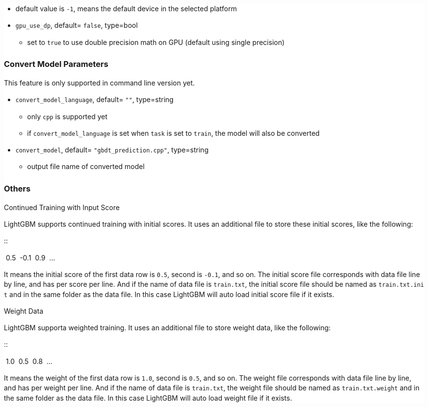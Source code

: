    -  default value is ``-1``, means the default device in the selected platform

-  ``gpu_use_dp``, default= ``false``, type=bool

   -  set to ``true`` to use double precision math on GPU (default using single precision)

### Convert Model Parameters

This feature is only supported in command line version yet.

-  ``convert_model_language``, default= ``""``, type=string

   -  only ``cpp`` is supported yet

   -  if ``convert_model_language`` is set when ``task`` is set to ``train``, the model will also be converted

-  ``convert_model``, default= ``"gbdt_prediction.cpp"``, type=string

   -  output file name of converted model

### Others

Continued Training with Input Score


LightGBM supports continued training with initial scores. It uses an additional file to store these initial scores, like the following:

::

​    0.5
​    -0.1
​    0.9
​    ...

It means the initial score of the first data row is ``0.5``, second is ``-0.1``, and so on.
The initial score file corresponds with data file line by line, and has per score per line.
And if the name of data file is ``train.txt``, the initial score file should be named as ``train.txt.init`` and in the same folder as the data file.
In this case LightGBM will auto load initial score file if it exists.

Weight Data


LightGBM supporta weighted training. It uses an additional file to store weight data, like the following:

::

​    1.0
​    0.5
​    0.8
​    ...

It means the weight of the first data row is ``1.0``, second is ``0.5``, and so on.
The weight file corresponds with data file line by line, and has per weight per line.
And if the name of data file is ``train.txt``, the weight file should be named as ``train.txt.weight`` and in the same folder as the data file.
In this case LightGBM will auto load weight file if it exists.
